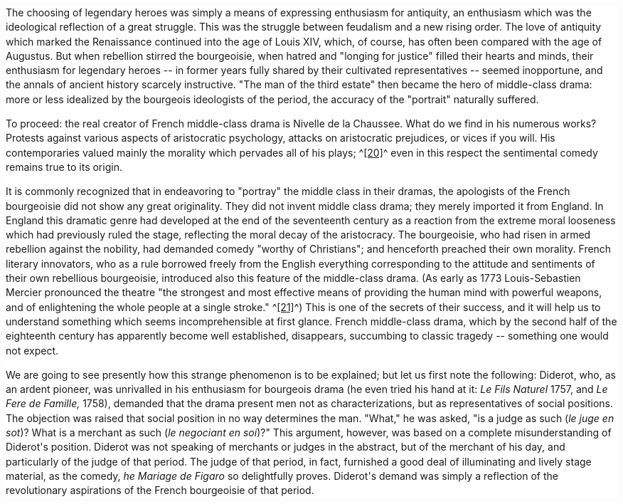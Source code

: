 The choosing of legendary heroes was simply a means of expressing
enthusiasm for antiquity, an enthusiasm which was the ideological
reflection of a great struggle. This was the struggle between feudalism
and a new rising order. The love of antiquity which marked the
Renaissance continued into the age of Louis XIV, which, of course, has
often been compared with the age of Augustus. But when rebellion stirred
the bourgeoisie, when hatred and "longing for justice" filled their
hearts and minds, their enthusiasm for legendary heroes -- in former
years fully shared by their cultivated representatives -- seemed
inopportune, and the annals of ancient history scarcely instructive.
"The man of the third estate" then became the hero of middle-class
drama: more or less idealized by the bourgeois ideologists of the
period, the accuracy of the "portrait" naturally suffered.

To proceed: the real creator of French middle-class drama is Nivelle de
la Chaussee. What do we find in his numerous works? Protests against
various aspects of aristocratic psychology, attacks on aristocratic
prejudices, or vices if you will. His contemporaries valued mainly the
morality which pervades all of his plays; ^[\[20\]](#n20)^ even in this
respect the sentimental comedy remains true to its origin.

It is commonly recognized that in endeavoring to "portray" the middle
class in their dramas, the apologists of the French bourgeoisie did not
show any great originality. They did not invent middle class drama; they
merely imported it from England. In England this dramatic genre had
developed at the end of the seventeenth century as a reaction from the
extreme moral looseness which had previously ruled the stage, reflecting
the moral decay of the aristocracy. The bourgeoisie, who had risen in
armed rebellion against the nobility, had demanded comedy "worthy of
Christians"; and henceforth preached their own morality. French literary
innovators, who as a rule borrowed freely from the English everything
corresponding to the attitude and sentiments of their own rebellious
bourgeoisie, introduced also this feature of the middle-class drama. (As
early as 1773 Louis-Sebastien Mercier pronounced the theatre "the
strongest and most effective means of providing the human mind with
powerful weapons, and of enlightening the whole people at a single
stroke." ^[\[21\]](#n21)^) This is one of the secrets of their success,
and it will help us to understand something which seems incomprehensible
at first glance. French middle-class drama, which by the second half of
the eighteenth century has apparently become well established,
disappears, succumbing to classic tragedy -- something one would not
expect.

We are going to see presently how this strange phenomenon is to be
explained; but let us first note the following: Diderot, who, as an
ardent pioneer, was unrivalled in his enthusiasm for bourgeois drama (he
even tried his hand at it: *Le Fils Naturel* 1757, and *Le Fere de
Famille,* 1758), demanded that the drama present men not as
characterizations, but as representatives of social positions. The
objection was raised that social position in no way determines the man.
"What," he was asked, "is a judge as such (*le juge en sot*)? What is a
merchant as such (*le negociant en soi*)?" This argument, however, was
based on a complete misunderstanding of Diderot's position. Diderot was
not speaking of merchants or judges in the abstract, but of the merchant
of his day, and particularly of the judge of that period. The judge of
that period, in fact, furnished a good deal of illuminating and lively
stage material, as the comedy, *he Mariage de Figaro* so delightfully
proves. Diderot's demand was simply a reflection of the revolutionary
aspirations of the French bourgeoisie of that period.
